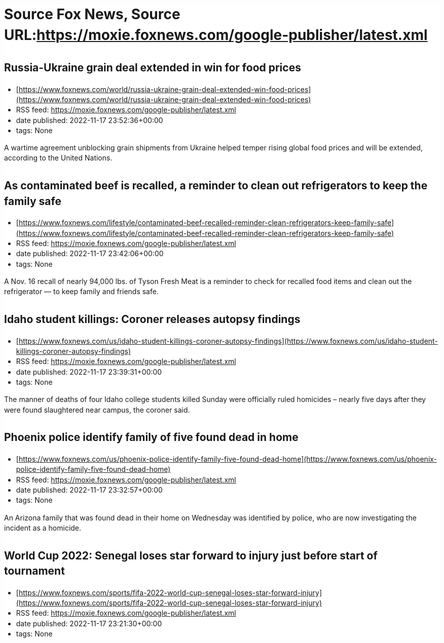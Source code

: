 # Source Fox News, Source URL:https://moxie.foxnews.com/google-publisher/latest.xml

## Russia-Ukraine grain deal extended in win for food prices
 - [https://www.foxnews.com/world/russia-ukraine-grain-deal-extended-win-food-prices](https://www.foxnews.com/world/russia-ukraine-grain-deal-extended-win-food-prices)
 - RSS feed: https://moxie.foxnews.com/google-publisher/latest.xml
 - date published: 2022-11-17 23:52:36+00:00
 - tags: None

A wartime agreement unblocking grain shipments from Ukraine helped temper rising global food prices and will be extended, according to the United Nations.

## As contaminated beef is recalled, a reminder to clean out refrigerators to keep the family safe
 - [https://www.foxnews.com/lifestyle/contaminated-beef-recalled-reminder-clean-refrigerators-keep-family-safe](https://www.foxnews.com/lifestyle/contaminated-beef-recalled-reminder-clean-refrigerators-keep-family-safe)
 - RSS feed: https://moxie.foxnews.com/google-publisher/latest.xml
 - date published: 2022-11-17 23:42:06+00:00
 - tags: None

A Nov. 16 recall of nearly 94,000 lbs. of Tyson Fresh Meat is a reminder to check for recalled food items and clean out the refrigerator — to keep family and friends safe.

## Idaho student killings: Coroner releases autopsy findings
 - [https://www.foxnews.com/us/idaho-student-killings-coroner-autopsy-findings](https://www.foxnews.com/us/idaho-student-killings-coroner-autopsy-findings)
 - RSS feed: https://moxie.foxnews.com/google-publisher/latest.xml
 - date published: 2022-11-17 23:39:31+00:00
 - tags: None

The manner of deaths of four Idaho college students killed Sunday were officially ruled homicides – nearly five days after they were found slaughtered near campus, the coroner said.

## Phoenix police identify family of five found dead in home
 - [https://www.foxnews.com/us/phoenix-police-identify-family-five-found-dead-home](https://www.foxnews.com/us/phoenix-police-identify-family-five-found-dead-home)
 - RSS feed: https://moxie.foxnews.com/google-publisher/latest.xml
 - date published: 2022-11-17 23:32:57+00:00
 - tags: None

An Arizona family that was found dead in their home on Wednesday was identified by police, who are now investigating the incident as a homicide.

## World Cup 2022: Senegal loses star forward to injury just before start of tournament
 - [https://www.foxnews.com/sports/fifa-2022-world-cup-senegal-loses-star-forward-injury](https://www.foxnews.com/sports/fifa-2022-world-cup-senegal-loses-star-forward-injury)
 - RSS feed: https://moxie.foxnews.com/google-publisher/latest.xml
 - date published: 2022-11-17 23:21:30+00:00
 - tags: None
